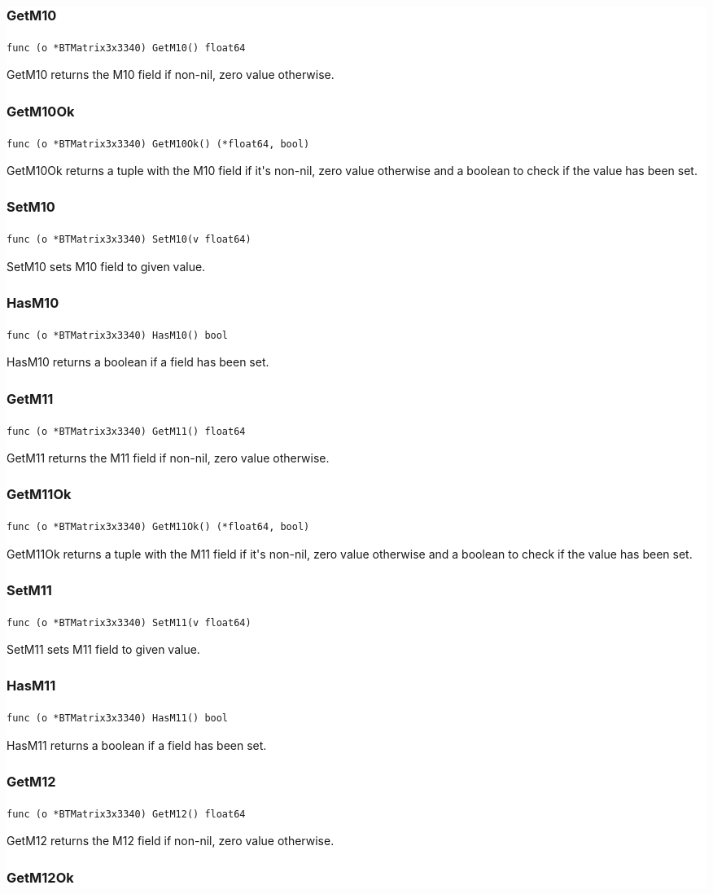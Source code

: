 ### GetM10

`func (o *BTMatrix3x3340) GetM10() float64`

GetM10 returns the M10 field if non-nil, zero value otherwise.

### GetM10Ok

`func (o *BTMatrix3x3340) GetM10Ok() (*float64, bool)`

GetM10Ok returns a tuple with the M10 field if it's non-nil, zero value otherwise
and a boolean to check if the value has been set.

### SetM10

`func (o *BTMatrix3x3340) SetM10(v float64)`

SetM10 sets M10 field to given value.

### HasM10

`func (o *BTMatrix3x3340) HasM10() bool`

HasM10 returns a boolean if a field has been set.

### GetM11

`func (o *BTMatrix3x3340) GetM11() float64`

GetM11 returns the M11 field if non-nil, zero value otherwise.

### GetM11Ok

`func (o *BTMatrix3x3340) GetM11Ok() (*float64, bool)`

GetM11Ok returns a tuple with the M11 field if it's non-nil, zero value otherwise
and a boolean to check if the value has been set.

### SetM11

`func (o *BTMatrix3x3340) SetM11(v float64)`

SetM11 sets M11 field to given value.

### HasM11

`func (o *BTMatrix3x3340) HasM11() bool`

HasM11 returns a boolean if a field has been set.

### GetM12

`func (o *BTMatrix3x3340) GetM12() float64`

GetM12 returns the M12 field if non-nil, zero value otherwise.

### GetM12Ok
